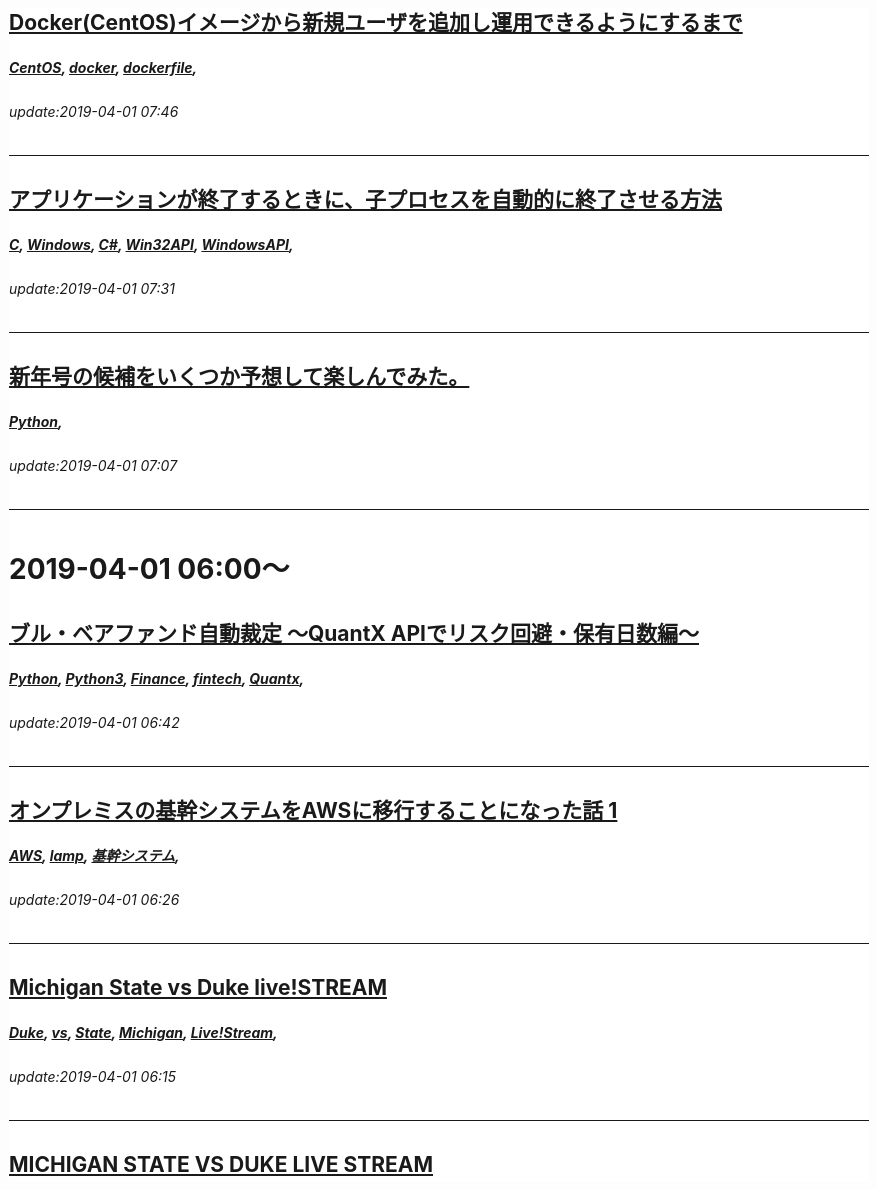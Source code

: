 ## [Docker(CentOS)イメージから新規ユーザを追加し運用できるようにするまで](https://qiita.com/libra_lt/items/dd98297cb00aaf1c4c67)
##### [CentOS](https://qiita.com/tags/CentOS), [docker](https://qiita.com/tags/docker), [dockerfile](https://qiita.com/tags/dockerfile), 
###### update:2019-04-01 07:46
---
## [アプリケーションが終了するときに、子プロセスを自動的に終了させる方法](https://qiita.com/kenichiuda/items/3079ab93dae564dd5d17)
##### [C](https://qiita.com/tags/C), [Windows](https://qiita.com/tags/Windows), [C#](https://qiita.com/tags/C#), [Win32API](https://qiita.com/tags/Win32API), [WindowsAPI](https://qiita.com/tags/WindowsAPI), 
###### update:2019-04-01 07:31
---
## [新年号の候補をいくつか予想して楽しんでみた。](https://qiita.com/smd100000/items/b10410bce0503c25bc3a)
##### [Python](https://qiita.com/tags/Python), 
###### update:2019-04-01 07:07
---




# 2019-04-01 06:00～
## [ブル・ベアファンド自動裁定 〜QuantX APIでリスク回避・保有日数編〜](https://qiita.com/Ric418/items/11c0607aafd47a0d83d8)
##### [Python](https://qiita.com/tags/Python), [Python3](https://qiita.com/tags/Python3), [Finance](https://qiita.com/tags/Finance), [fintech](https://qiita.com/tags/fintech), [Quantx](https://qiita.com/tags/Quantx), 
###### update:2019-04-01 06:42
---
## [オンプレミスの基幹システムをAWSに移行することになった話 1](https://qiita.com/Johnney/items/0df91d4b6d8a2d8f9754)
##### [AWS](https://qiita.com/tags/AWS), [lamp](https://qiita.com/tags/lamp), [基幹システム](https://qiita.com/tags/基幹システム), 
###### update:2019-04-01 06:26
---
## [Michigan State vs Duke live!STREAM](https://qiita.com/LiveScore/items/2171c3d958f399068171)
##### [Duke](https://qiita.com/tags/Duke), [vs](https://qiita.com/tags/vs), [State](https://qiita.com/tags/State), [Michigan](https://qiita.com/tags/Michigan), [Live!Stream](https://qiita.com/tags/Live!Stream), 
###### update:2019-04-01 06:15
---
## [MICHIGAN STATE VS DUKE LIVE STREAM](https://qiita.com/LiveScore/items/e0a491417e13c7779edd)